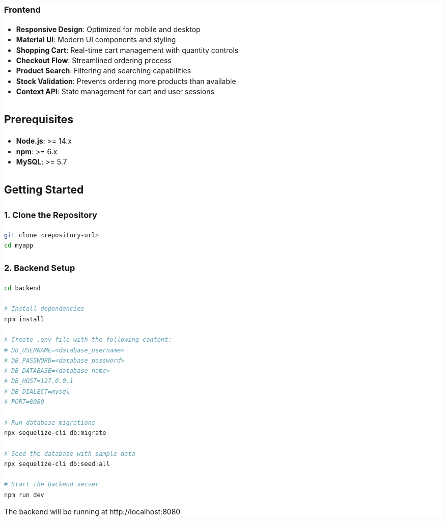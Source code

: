 ### Frontend
- **Responsive Design**: Optimized for mobile and desktop
- **Material UI**: Modern UI components and styling
- **Shopping Cart**: Real-time cart management with quantity controls
- **Checkout Flow**: Streamlined ordering process
- **Product Search**: Filtering and searching capabilities
- **Stock Validation**: Prevents ordering more products than available
- **Context API**: State management for cart and user sessions

## Prerequisites

- **Node.js**: >= 14.x
- **npm**: >= 6.x
- **MySQL**: >= 5.7

## Getting Started

### 1. Clone the Repository

```bash
git clone <repository-url>
cd myapp
```

### 2. Backend Setup

```bash
cd backend

# Install dependencies
npm install

# Create .env file with the following content:
# DB_USERNAME=<database_username>
# DB_PASSWORD=<database_password>
# DB_DATABASE=<database_name>
# DB_HOST=127.0.0.1
# DB_DIALECT=mysql
# PORT=8080

# Run database migrations
npx sequelize-cli db:migrate

# Seed the database with sample data
npx sequelize-cli db:seed:all

# Start the backend server
npm run dev
```

The backend will be running at http://localhost:8080
